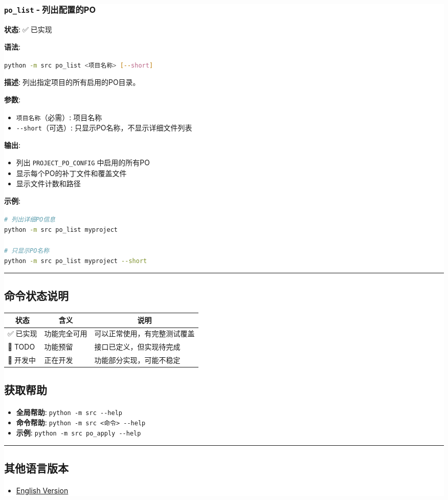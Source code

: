 
### `po_list` - 列出配置的PO

**状态**: ✅ 已实现

**语法**:
```bash
python -m src po_list <项目名称> [--short]
```

**描述**: 列出指定项目的所有启用的PO目录。

**参数**:
- `项目名称`（必需）: 项目名称
- `--short`（可选）: 只显示PO名称，不显示详细文件列表

**输出**:
- 列出 `PROJECT_PO_CONFIG` 中启用的所有PO
- 显示每个PO的补丁文件和覆盖文件
- 显示文件计数和路径

**示例**:
```bash
# 列出详细PO信息
python -m src po_list myproject

# 只显示PO名称
python -m src po_list myproject --short
```

---

## 命令状态说明

| 状态 | 含义 | 说明 |
|------|------|------|
| ✅ 已实现 | 功能完全可用 | 可以正常使用，有完整测试覆盖 |
| 🚧 TODO | 功能预留 | 接口已定义，但实现待完成 |
| 🔄 开发中 | 正在开发 | 功能部分实现，可能不稳定 |

## 获取帮助

- **全局帮助**: `python -m src --help`
- **命令帮助**: `python -m src <命令> --help`
- **示例**: `python -m src po_apply --help`

---

## 其他语言版本

- [English Version](../../en/user-guide/command-reference.md)
